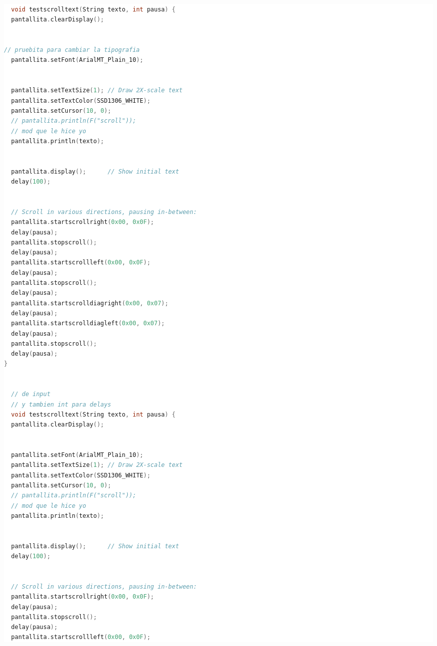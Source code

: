 ```cpp
  void testscrolltext(String texto, int pausa) {
  pantallita.clearDisplay();


// pruebita para cambiar la tipografia
  pantallita.setFont(ArialMT_Plain_10);


  pantallita.setTextSize(1); // Draw 2X-scale text
  pantallita.setTextColor(SSD1306_WHITE);
  pantallita.setCursor(10, 0);
  // pantallita.println(F("scroll"));
  // mod que le hice yo
  pantallita.println(texto);


  pantallita.display();      // Show initial text
  delay(100);


  // Scroll in various directions, pausing in-between:
  pantallita.startscrollright(0x00, 0x0F);
  delay(pausa);
  pantallita.stopscroll();
  delay(pausa);
  pantallita.startscrollleft(0x00, 0x0F);
  delay(pausa);
  pantallita.stopscroll();
  delay(pausa);
  pantallita.startscrolldiagright(0x00, 0x07);
  delay(pausa);
  pantallita.startscrolldiagleft(0x00, 0x07);
  delay(pausa);
  pantallita.stopscroll();
  delay(pausa);
}


  // de input
  // y tambien int para delays
  void testscrolltext(String texto, int pausa) {
  pantallita.clearDisplay();


  pantallita.setFont(ArialMT_Plain_10);
  pantallita.setTextSize(1); // Draw 2X-scale text
  pantallita.setTextColor(SSD1306_WHITE);
  pantallita.setCursor(10, 0);
  // pantallita.println(F("scroll"));
  // mod que le hice yo
  pantallita.println(texto);


  pantallita.display();      // Show initial text
  delay(100);


  // Scroll in various directions, pausing in-between:
  pantallita.startscrollright(0x00, 0x0F);
  delay(pausa);
  pantallita.stopscroll();
  delay(pausa);
  pantallita.startscrollleft(0x00, 0x0F);
```